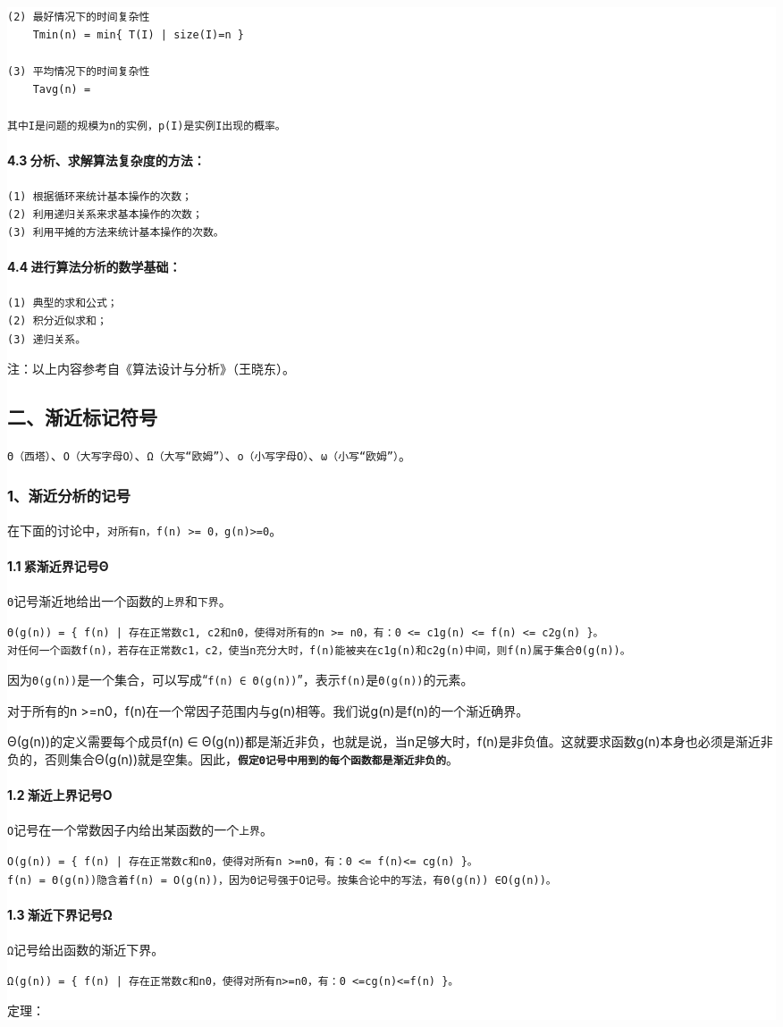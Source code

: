 	(2) 最好情况下的时间复杂性
		Tmin(n) = min{ T(I) | size(I)=n }

	(3) 平均情况下的时间复杂性
		Tavg(n) = 

	其中I是问题的规模为n的实例，p(I)是实例I出现的概率。

#### 4.3 分析、求解算法复杂度的方法：

	(1) 根据循环来统计基本操作的次数；
	(2) 利用递归关系来求基本操作的次数；
	(3) 利用平摊的方法来统计基本操作的次数。

#### 4.4 进行算法分析的数学基础：

	(1) 典型的求和公式；
	(2) 积分近似求和；
	(3) 递归关系。

注：以上内容参考自《算法设计与分析》（王晓东）。
 

## 二、渐近标记符号

`Θ（西塔）`、`O（大写字母O）`、`Ω（大写“欧姆”）`、`o（小写字母O）`、`ω（小写“欧姆”）`。

### 1、渐近分析的记号

在下面的讨论中，`对所有n，f(n) >= 0，g(n)>=0`。

#### 1.1 紧渐近界记号Θ

`Θ`记号渐近地给出一个函数的`上界`和`下界`。

	Θ(g(n)) = { f(n) | 存在正常数c1, c2和n0，使得对所有的n >= n0，有：0 <= c1g(n) <= f(n) <= c2g(n) }。
	对任何一个函数f(n)，若存在正常数c1，c2，使当n充分大时，f(n)能被夹在c1g(n)和c2g(n)中间，则f(n)属于集合Θ(g(n))。

因为`Θ(g(n))`是一个集合，可以写成“`f(n) ∈ Θ(g(n))`”，表示`f(n)`是`Θ(g(n))`的元素。

对于所有的n >=n0，f(n)在一个常因子范围内与g(n)相等。我们说g(n)是f(n)的一个渐近确界。

Θ(g(n))的定义需要每个成员f(n) ∈ Θ(g(n))都是渐近非负，也就是说，当n足够大时，f(n)是非负值。这就要求函数g(n)本身也必须是渐近非负的，否则集合Θ(g(n))就是空集。因此，**`假定Θ记号中用到的每个函数都是渐近非负的`**。

#### 1.2 渐近上界记号Ο

`O`记号在一个常数因子内给出某函数的一个`上界`。

	O(g(n)) = { f(n) | 存在正常数c和n0，使得对所有n >=n0，有：0 <= f(n)<= cg(n) }。
	f(n) = Θ(g(n))隐含着f(n) = O(g(n))，因为Θ记号强于O记号。按集合论中的写法，有Θ(g(n)) ∈O(g(n))。

#### 1.3 渐近下界记号Ω

`Ω`记号给出函数的渐近下界。

	Ω(g(n)) = { f(n) | 存在正常数c和n0，使得对所有n>=n0，有：0 <=cg(n)<=f(n) }。

定理：
